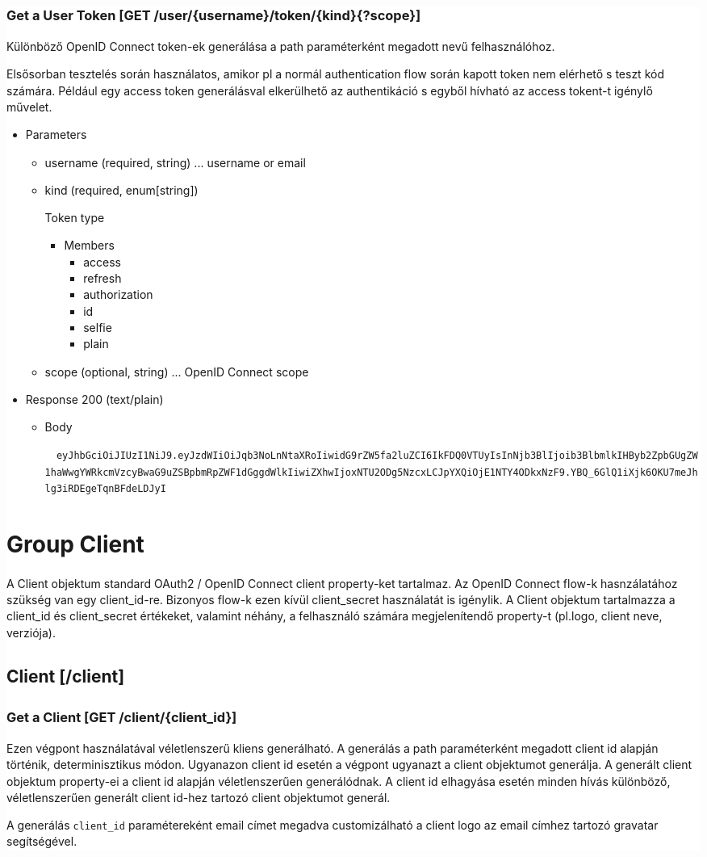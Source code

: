 ### Get a User Token [GET /user/{username}/token/{kind}{?scope}]

Különböző OpenID Connect token-ek generálása a path paraméterként megadott nevű felhasználóhoz.

Elsősorban tesztelés során használatos, amikor pl a normál authentication flow során kapott token nem elérhető s teszt kód számára.
Például egy access token generálásval elkerülhető az authentikáció s egyből hívható az access tokent-t igénylő művelet.

+ Parameters

    + username (required, string) ... username or email
    + kind (required, enum[string]) 
    
      Token type
    
      + Members
          + access
          + refresh
          + authorization
          + id
          + selfie
          + plain

    + scope (optional, string) ... OpenID Connect scope

+ Response 200 (text/plain)

    + Body
    
            eyJhbGciOiJIUzI1NiJ9.eyJzdWIiOiJqb3NoLnNtaXRoIiwidG9rZW5fa2luZCI6IkFDQ0VTUyIsInNjb3BlIjoib3BlbmlkIHByb2ZpbGUgZW1haWwgYWRkcmVzcyBwaG9uZSBpbmRpZWF1dGggdWlkIiwiZXhwIjoxNTU2ODg5NzcxLCJpYXQiOjE1NTY4ODkxNzF9.YBQ_6GlQ1iXjk6OKU7meJhlg3iRDEgeTqnBFdeLDJyI

# Group Client

A Client objektum standard OAuth2 / OpenID Connect client property-ket tartalmaz. Az OpenID Connect flow-k hasnzálatához szükség van egy client_id-re. Bizonyos flow-k ezen kívül client_secret használatát is igénylik. A Client objektum tartalmazza a client_id és client_secret értékeket, valamint néhány, a felhasználó számára megjelenítendő property-t (pl.logo, client neve, verziója).

## Client [/client]

### Get a Client [GET /client/{client_id}]

Ezen végpont használatával véletlenszerű kliens generálható. A generálás a path paraméterként megadott client id alapján történik, determinisztikus módon.
Ugyanazon client id esetén a végpont ugyanazt a client objektumot generálja. A generált client objektum property-ei a client id alapján véletlenszerűen generálódnak.
A client id elhagyása esetén minden hívás különböző, véletlenszerűen generált client id-hez tartozó client objektumot generál.

A generálás `client_id` paramétereként email címet megadva customizálható a client logo az email címhez tartozó gravatar segítségével.
